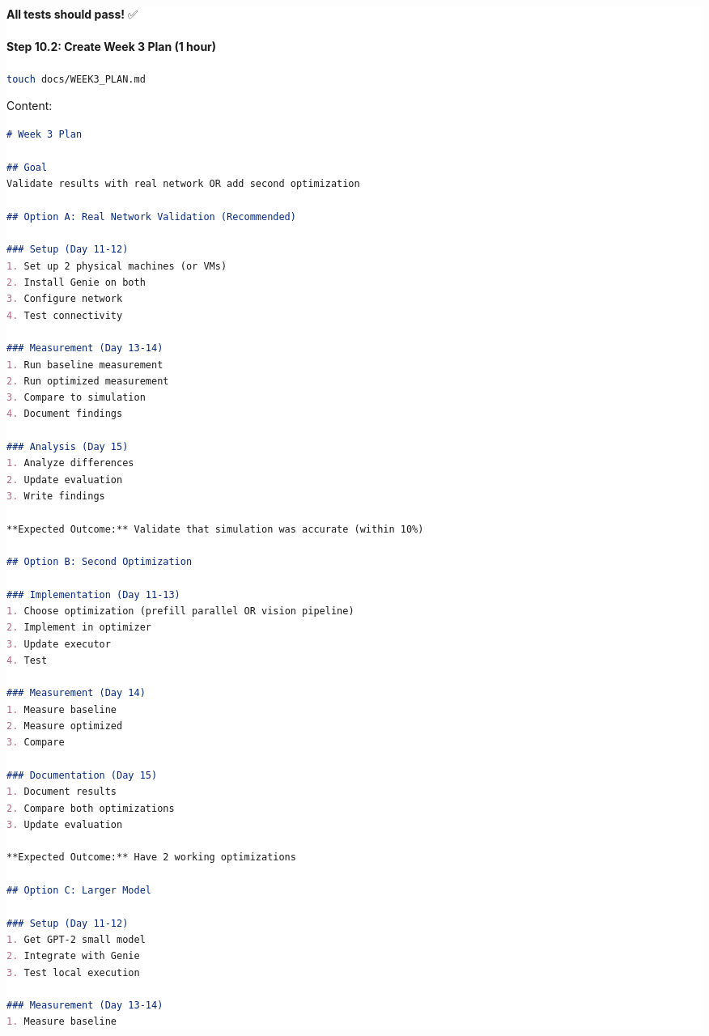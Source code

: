 **All tests should pass!** ✅

#### Step 10.2: Create Week 3 Plan (1 hour)

```bash
touch docs/WEEK3_PLAN.md
```

Content:
```markdown
# Week 3 Plan

## Goal
Validate results with real network OR add second optimization

## Option A: Real Network Validation (Recommended)

### Setup (Day 11-12)
1. Set up 2 physical machines (or VMs)
2. Install Genie on both
3. Configure network
4. Test connectivity

### Measurement (Day 13-14)
1. Run baseline measurement
2. Run optimized measurement
3. Compare to simulation
4. Document findings

### Analysis (Day 15)
1. Analyze differences
2. Update evaluation
3. Write findings

**Expected Outcome:** Validate that simulation was accurate (within 10%)

## Option B: Second Optimization

### Implementation (Day 11-13)
1. Choose optimization (prefill parallel OR vision pipeline)
2. Implement in optimizer
3. Update executor
4. Test

### Measurement (Day 14)
1. Measure baseline
2. Measure optimized
3. Compare

### Documentation (Day 15)
1. Document results
2. Compare both optimizations
3. Update evaluation

**Expected Outcome:** Have 2 working optimizations

## Option C: Larger Model

### Setup (Day 11-12)
1. Get GPT-2 small model
2. Integrate with Genie
3. Test local execution

### Measurement (Day 13-14)
1. Measure baseline
```